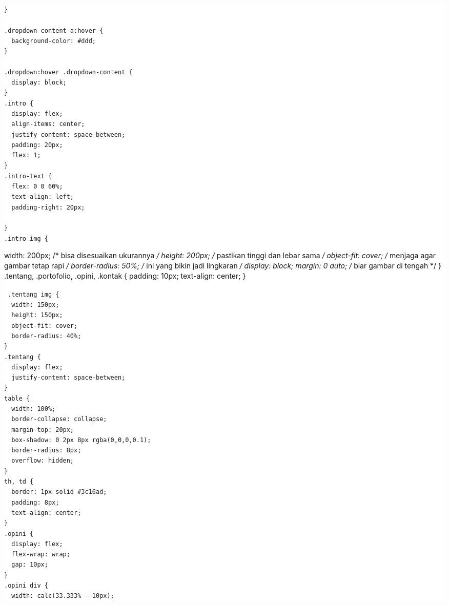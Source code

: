     }

    .dropdown-content a:hover {
      background-color: #ddd;
    }

    .dropdown:hover .dropdown-content {
      display: block;
    }
    .intro {
      display: flex;
      align-items: center;
      justify-content: space-between;
      padding: 20px;
      flex: 1;
    }
    .intro-text {
      flex: 0 0 60%;
      text-align: left;
      padding-right: 20px;
      
    }
    .intro img {
  width: 200px;         /* bisa disesuaikan ukurannya */
  height: 200px;        /* pastikan tinggi dan lebar sama */
  object-fit: cover;    /* menjaga agar gambar tetap rapi */
  border-radius: 50%;   /* ini yang bikin jadi lingkaran */
  display: block;
  margin: 0 auto;       /* biar gambar di tengah */
}
.tentang, .portofolio, .opini, .kontak {
      padding: 10px;
      text-align: center;
    }

     .tentang img {
      width: 150px;
      height: 150px;
      object-fit: cover;
      border-radius: 40%;
    }
    .tentang {
      display: flex;
      justify-content: space-between;
    }
    table {
      width: 100%;
      border-collapse: collapse;
      margin-top: 20px;
      box-shadow: 0 2px 8px rgba(0,0,0,0.1);
      border-radius: 8px;
      overflow: hidden;
    }
    th, td {
      border: 1px solid #3c16ad;
      padding: 8px;
      text-align: center;
    }
    .opini {
      display: flex;
      flex-wrap: wrap;
      gap: 10px;
    }
    .opini div {
      width: calc(33.333% - 10px);